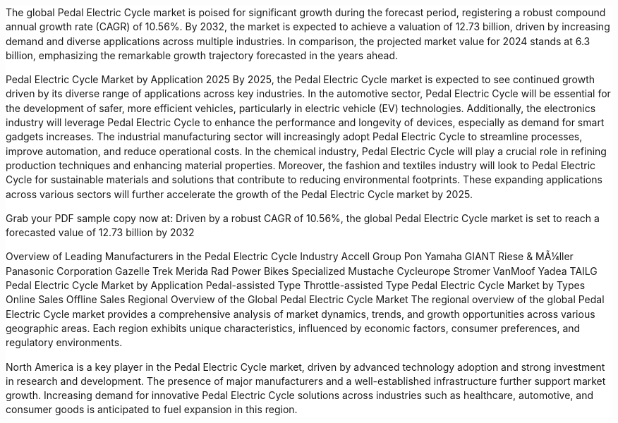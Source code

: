 The global Pedal Electric Cycle market is poised for significant growth during the forecast period, registering a robust compound annual growth rate (CAGR) of 10.56%. By 2032, the market is expected to achieve a valuation of 12.73 billion, driven by increasing demand and diverse applications across multiple industries. In comparison, the projected market value for 2024 stands at 6.3 billion, emphasizing the remarkable growth trajectory forecasted in the years ahead. 

Pedal Electric Cycle Market by Application 2025
By 2025, the Pedal Electric Cycle market is expected to see continued growth driven by its diverse range of applications across key industries. In the automotive sector, Pedal Electric Cycle will be essential for the development of safer, more efficient vehicles, particularly in electric vehicle (EV) technologies. Additionally, the electronics industry will leverage Pedal Electric Cycle to enhance the performance and longevity of devices, especially as demand for smart gadgets increases. The industrial manufacturing sector will increasingly adopt Pedal Electric Cycle to streamline processes, improve automation, and reduce operational costs. In the chemical industry, Pedal Electric Cycle will play a crucial role in refining production techniques and enhancing material properties. Moreover, the fashion and textiles industry will look to Pedal Electric Cycle for sustainable materials and solutions that contribute to reducing environmental footprints. These expanding applications across various sectors will further accelerate the growth of the Pedal Electric Cycle market by 2025.

Grab your PDF sample copy now at: Driven by a robust CAGR of 10.56%, the global Pedal Electric Cycle market is set to reach a forecasted value of 12.73 billion by 2032

Overview of Leading Manufacturers in the Pedal Electric Cycle Industry
Accell Group
Pon
Yamaha
GIANT
Riese & MÃ¼ller
Panasonic Corporation
Gazelle
Trek
Merida
Rad Power Bikes
Specialized
Mustache
Cycleurope
Stromer
VanMoof
Yadea
TAILG
Pedal Electric Cycle Market by Application
Pedal-assisted Type
Throttle-assisted Type
Pedal Electric Cycle Market by Types
Online Sales
Offline Sales
Regional Overview of the Global Pedal Electric Cycle Market
The regional overview of the global Pedal Electric Cycle market provides a comprehensive analysis of market dynamics, trends, and growth opportunities across various geographic areas. Each region exhibits unique characteristics, influenced by economic factors, consumer preferences, and regulatory environments.

North America is a key player in the Pedal Electric Cycle market, driven by advanced technology adoption and strong investment in research and development. The presence of major manufacturers and a well-established infrastructure further support market growth. Increasing demand for innovative Pedal Electric Cycle solutions across industries such as healthcare, automotive, and consumer goods is anticipated to fuel expansion in this region.
